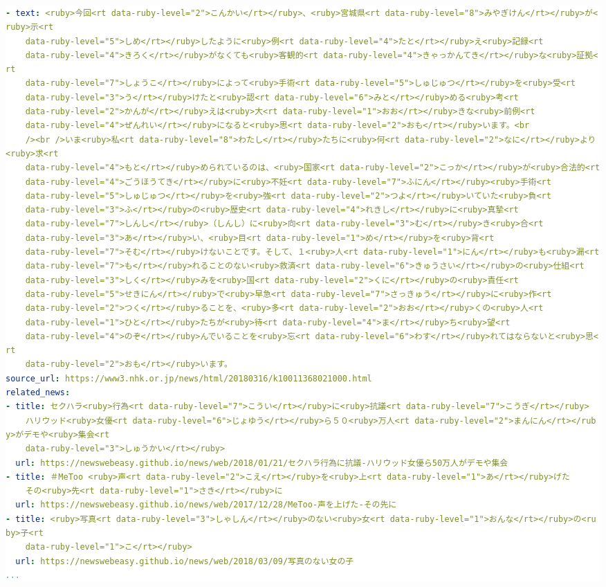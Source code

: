 ```yaml
- text: <ruby>今回<rt data-ruby-level="2">こんかい</rt></ruby>、<ruby>宮城県<rt data-ruby-level="8">みやぎけん</rt></ruby>が<ruby>示<rt
    data-ruby-level="5">しめ</rt></ruby>したように<ruby>例<rt data-ruby-level="4">たと</rt></ruby>え<ruby>記録<rt
    data-ruby-level="4">きろく</rt></ruby>がなくても<ruby>客観的<rt data-ruby-level="4">きゃっかんてき</rt></ruby>な<ruby>証拠<rt
    data-ruby-level="7">しょうこ</rt></ruby>によって<ruby>手術<rt data-ruby-level="5">しゅじゅつ</rt></ruby>を<ruby>受<rt
    data-ruby-level="3">う</rt></ruby>けたと<ruby>認<rt data-ruby-level="6">みと</rt></ruby>める<ruby>考<rt
    data-ruby-level="2">かんが</rt></ruby>えは<ruby>大<rt data-ruby-level="1">おお</rt></ruby>きな<ruby>前例<rt
    data-ruby-level="4">ぜんれい</rt></ruby>になると<ruby>思<rt data-ruby-level="2">おも</rt></ruby>います。<br
    /><br />いま<ruby>私<rt data-ruby-level="8">わたし</rt></ruby>たちに<ruby>何<rt data-ruby-level="2">なに</rt></ruby>より<ruby>求<rt
    data-ruby-level="4">もと</rt></ruby>められているのは、<ruby>国家<rt data-ruby-level="2">こっか</rt></ruby>が<ruby>合法的<rt
    data-ruby-level="4">ごうほうてき</rt></ruby>に<ruby>不妊<rt data-ruby-level="7">ふにん</rt></ruby><ruby>手術<rt
    data-ruby-level="5">しゅじゅつ</rt></ruby>を<ruby>強<rt data-ruby-level="2">つよ</rt></ruby>いていた<ruby>負<rt
    data-ruby-level="3">ふ</rt></ruby>の<ruby>歴史<rt data-ruby-level="4">れきし</rt></ruby>に<ruby>真摯<rt
    data-ruby-level="7">しんし</rt></ruby>（しんし）に<ruby>向<rt data-ruby-level="3">む</rt></ruby>き<ruby>合<rt
    data-ruby-level="3">あ</rt></ruby>い、<ruby>目<rt data-ruby-level="1">め</rt></ruby>を<ruby>背<rt
    data-ruby-level="7">そむ</rt></ruby>けないことです。そして、１<ruby>人<rt data-ruby-level="1">にん</rt></ruby>も<ruby>漏<rt
    data-ruby-level="7">も</rt></ruby>れることのない<ruby>救済<rt data-ruby-level="6">きゅうさい</rt></ruby>の<ruby>仕組<rt
    data-ruby-level="3">しく</rt></ruby>みを<ruby>国<rt data-ruby-level="2">くに</rt></ruby>の<ruby>責任<rt
    data-ruby-level="5">せきにん</rt></ruby>で<ruby>早急<rt data-ruby-level="7">さっきゅう</rt></ruby>に<ruby>作<rt
    data-ruby-level="2">つく</rt></ruby>ることを、<ruby>多<rt data-ruby-level="2">おお</rt></ruby>くの<ruby>人<rt
    data-ruby-level="1">ひと</rt></ruby>たちが<ruby>待<rt data-ruby-level="4">ま</rt></ruby>ち<ruby>望<rt
    data-ruby-level="4">のぞ</rt></ruby>んでいることを<ruby>忘<rt data-ruby-level="6">わす</rt></ruby>れてはならないと<ruby>思<rt
    data-ruby-level="2">おも</rt></ruby>います。
source_url: https://www3.nhk.or.jp/news/html/20180316/k10011368021000.html
related_news:
- title: セクハラ<ruby>行為<rt data-ruby-level="7">こうい</rt></ruby>に<ruby>抗議<rt data-ruby-level="7">こうぎ</rt></ruby>
    ハリウッド<ruby>女優<rt data-ruby-level="6">じょゆう</rt></ruby>ら５０<ruby>万人<rt data-ruby-level="2">まんにん</rt></ruby>がデモや<ruby>集会<rt
    data-ruby-level="3">しゅうかい</rt></ruby>
  url: https://newswebeasy.github.io/news/web/2018/01/21/セクハラ行為に抗議-ハリウッド女優ら50万人がデモや集会
- title: ＃MeToo <ruby>声<rt data-ruby-level="2">こえ</rt></ruby>を<ruby>上<rt data-ruby-level="1">あ</rt></ruby>げた
    その<ruby>先<rt data-ruby-level="1">さき</rt></ruby>に
  url: https://newswebeasy.github.io/news/web/2017/12/28/MeToo-声を上げた-その先に
- title: <ruby>写真<rt data-ruby-level="3">しゃしん</rt></ruby>のない<ruby>女<rt data-ruby-level="1">おんな</rt></ruby>の<ruby>子<rt
    data-ruby-level="1">こ</rt></ruby>
  url: https://newswebeasy.github.io/news/web/2018/03/09/写真のない女の子
...
```

